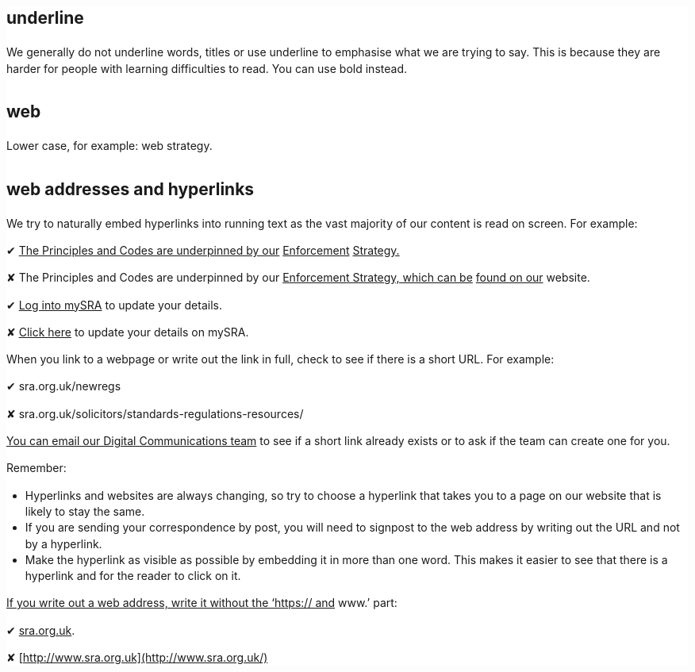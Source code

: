 ## underline

  We generally do not underline words, titles or use underline to emphasise what we are trying to say. This is because they are harder for people with learning difficulties to read. You can use bold instead.

## web

  Lower case, for example: web strategy.

## web addresses and hyperlinks

  We try to naturally embed hyperlinks into running text as the vast majority of our content is read on screen. For example:

✔ [The Principles and Codes are underpinned by our](https://www.sra.org.uk/sra/strategy/sub-strategies/sra-enforcement-strategy.page) [Enforcement](https://www.sra.org.uk/sra/strategy/sub-strategies/sra-enforcement-strategy.page) [Strategy.](https://www.sra.org.uk/sra/strategy/sub-strategies/sra-enforcement-strategy.page)

✘ The Principles and Codes are underpinned by our [Enforcement Strategy, which can be](https://www.sra.org.uk/sra/strategy/sub-strategies/sra-enforcement-strategy.page) [found on our](https://www.sra.org.uk/sra/strategy/sub-strategies/sra-enforcement-strategy.page) website.

✔  [Log into mySRA](https://www.sra.org.uk/mysra/mysra.page) to update your details.

✘  [Click here](https://www.sra.org.uk/mysra/mysra.page) to update your details on mySRA.

When you link to a webpage or write out the link in full, check to see if there is a short URL. For example:

✔ sra.org.uk/newregs

✘ sra.org.uk/solicitors/standards-regulations-resources/

  [You can email our Digital Communications team](mailto:digital@sra.org.uk) to see if a short link already exists or to ask if the team can create one for you.

  Remember:

- Hyperlinks and websites are always changing, so try to choose a hyperlink that takes you to a page on our website that is likely to stay the same.
- If you are sending your correspondence by post, you will need to signpost to the web address by writing out the URL and not by a hyperlink.
- Make the hyperlink as visible as possible by embedding it in more than one word. This makes it easier to see that there is a hyperlink and for the reader to click on it.

[If you write out a web address, write it without the ‘https:// and](http://www/) www.’ part:

✔ [sra.org.uk](http://www.sra.org.uk/).

✘ [http://www.sra.org.uk](http://www.sra.org.uk/)

